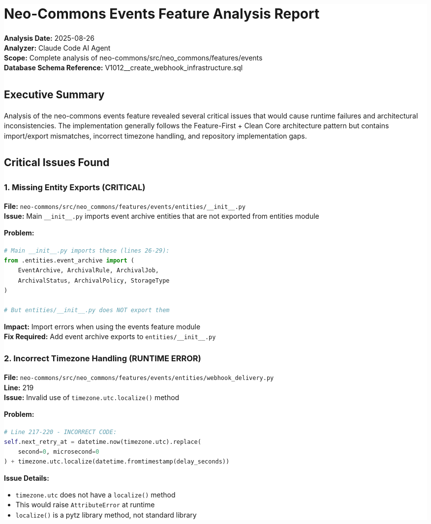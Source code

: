 # Neo-Commons Events Feature Analysis Report

**Analysis Date:** 2025-08-26  
**Analyzer:** Claude Code AI Agent  
**Scope:** Complete analysis of neo-commons/src/neo_commons/features/events  
**Database Schema Reference:** V1012__create_webhook_infrastructure.sql

## Executive Summary

Analysis of the neo-commons events feature revealed several critical issues that would cause runtime failures and architectural inconsistencies. The implementation generally follows the Feature-First + Clean Core architecture pattern but contains import/export mismatches, incorrect timezone handling, and repository implementation gaps.

## Critical Issues Found

### 1. Missing Entity Exports (CRITICAL)

**File:** `neo-commons/src/neo_commons/features/events/entities/__init__.py`  
**Issue:** Main `__init__.py` imports event archive entities that are not exported from entities module

**Problem:**
```python
# Main __init__.py imports these (lines 26-29):
from .entities.event_archive import (
    EventArchive, ArchivalRule, ArchivalJob, 
    ArchivalStatus, ArchivalPolicy, StorageType
)

# But entities/__init__.py does NOT export them
```

**Impact:** Import errors when using the events feature module  
**Fix Required:** Add event archive exports to `entities/__init__.py`

### 2. Incorrect Timezone Handling (RUNTIME ERROR)

**File:** `neo-commons/src/neo_commons/features/events/entities/webhook_delivery.py`  
**Line:** 219  
**Issue:** Invalid use of `timezone.utc.localize()` method

**Problem:**
```python
# Line 217-220 - INCORRECT CODE:
self.next_retry_at = datetime.now(timezone.utc).replace(
    second=0, microsecond=0
) + timezone.utc.localize(datetime.fromtimestamp(delay_seconds))
```

**Issue Details:**
- `timezone.utc` does not have a `localize()` method
- This would raise `AttributeError` at runtime
- `localize()` is a pytz library method, not standard library
